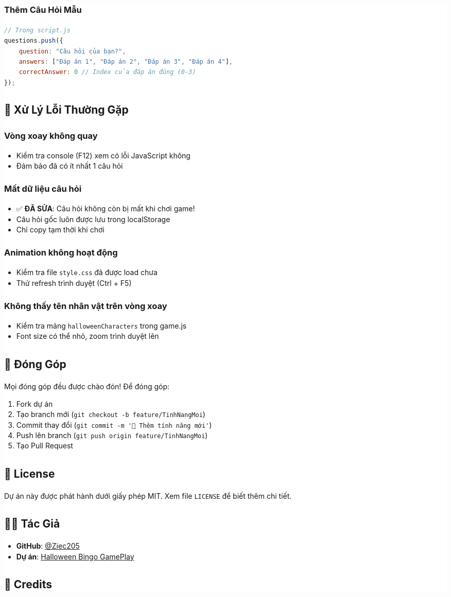 ### Thêm Câu Hỏi Mẫu
```javascript
// Trong script.js
questions.push({
    question: "Câu hỏi của bạn?",
    answers: ["Đáp án 1", "Đáp án 2", "Đáp án 3", "Đáp án 4"],
    correctAnswer: 0 // Index của đáp án đúng (0-3)
});
```

## 🐛 Xử Lý Lỗi Thường Gặp

### Vòng xoay không quay
- Kiểm tra console (F12) xem có lỗi JavaScript không
- Đảm bảo đã có ít nhất 1 câu hỏi

### Mất dữ liệu câu hỏi
- ✅ **ĐÃ SỬA**: Câu hỏi không còn bị mất khi chơi game!
- Câu hỏi gốc luôn được lưu trong localStorage
- Chỉ copy tạm thời khi chơi

### Animation không hoạt động
- Kiểm tra file `style.css` đã được load chưa
- Thử refresh trình duyệt (Ctrl + F5)

### Không thấy tên nhân vật trên vòng xoay
- Kiểm tra mảng `halloweenCharacters` trong game.js
- Font size có thể nhỏ, zoom trình duyệt lên

## 🤝 Đóng Góp

Mọi đóng góp đều được chào đón! Để đóng góp:

1. Fork dự án
2. Tạo branch mới (`git checkout -b feature/TinhNangMoi`)
3. Commit thay đổi (`git commit -m '🎃 Thêm tính năng mới'`)
4. Push lên branch (`git push origin feature/TinhNangMoi`)
5. Tạo Pull Request

## 📝 License

Dự án này được phát hành dưới giấy phép MIT. Xem file `LICENSE` để biết thêm chi tiết.

## 👨‍💻 Tác Giả

- **GitHub**: [@Ziec205](https://github.com/Ziec205)
- **Dự án**: [Halloween Bingo GamePlay](https://github.com/Ziec205/Halloween_Bingo_GamePlay-)

## 🎃 Credits
